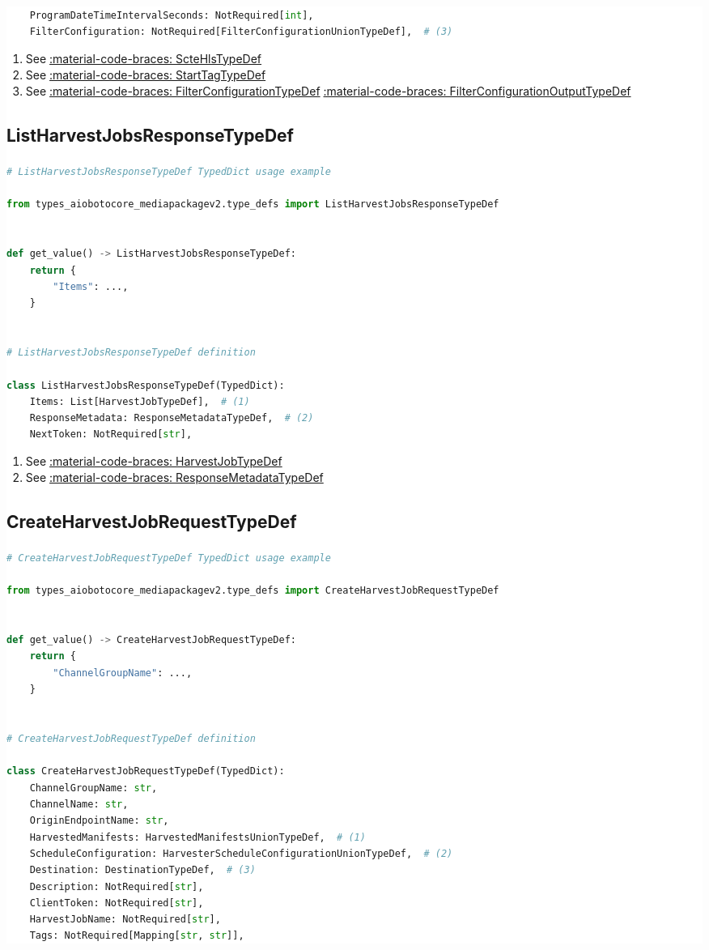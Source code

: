 ```python
    ProgramDateTimeIntervalSeconds: NotRequired[int],
    FilterConfiguration: NotRequired[FilterConfigurationUnionTypeDef],  # (3)
```

1. See [:material-code-braces: ScteHlsTypeDef](./type_defs.md#sctehlstypedef) 
2. See [:material-code-braces: StartTagTypeDef](./type_defs.md#starttagtypedef) 
3. See [:material-code-braces: FilterConfigurationTypeDef](./type_defs.md#filterconfigurationtypedef) [:material-code-braces: FilterConfigurationOutputTypeDef](./type_defs.md#filterconfigurationoutputtypedef) 
## ListHarvestJobsResponseTypeDef

```python
# ListHarvestJobsResponseTypeDef TypedDict usage example

from types_aiobotocore_mediapackagev2.type_defs import ListHarvestJobsResponseTypeDef


def get_value() -> ListHarvestJobsResponseTypeDef:
    return {
        "Items": ...,
    }


# ListHarvestJobsResponseTypeDef definition

class ListHarvestJobsResponseTypeDef(TypedDict):
    Items: List[HarvestJobTypeDef],  # (1)
    ResponseMetadata: ResponseMetadataTypeDef,  # (2)
    NextToken: NotRequired[str],
```

1. See [:material-code-braces: HarvestJobTypeDef](./type_defs.md#harvestjobtypedef) 
2. See [:material-code-braces: ResponseMetadataTypeDef](./type_defs.md#responsemetadatatypedef) 
## CreateHarvestJobRequestTypeDef

```python
# CreateHarvestJobRequestTypeDef TypedDict usage example

from types_aiobotocore_mediapackagev2.type_defs import CreateHarvestJobRequestTypeDef


def get_value() -> CreateHarvestJobRequestTypeDef:
    return {
        "ChannelGroupName": ...,
    }


# CreateHarvestJobRequestTypeDef definition

class CreateHarvestJobRequestTypeDef(TypedDict):
    ChannelGroupName: str,
    ChannelName: str,
    OriginEndpointName: str,
    HarvestedManifests: HarvestedManifestsUnionTypeDef,  # (1)
    ScheduleConfiguration: HarvesterScheduleConfigurationUnionTypeDef,  # (2)
    Destination: DestinationTypeDef,  # (3)
    Description: NotRequired[str],
    ClientToken: NotRequired[str],
    HarvestJobName: NotRequired[str],
    Tags: NotRequired[Mapping[str, str]],
```
